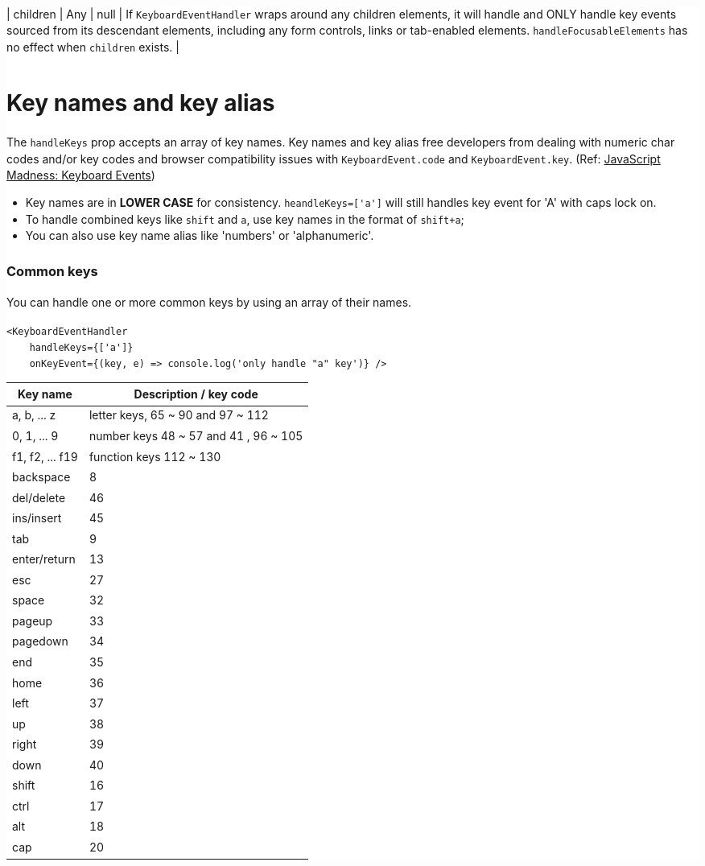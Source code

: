 | children                | Any      | null         | If `KeyboardEventHandler` wraps around any children elements, it will handle and ONLY handle key events sourced from its descendant elements, including any form controls, links or tab-enabled elements. `handleFocusableElements` has no effect when `children` exists.                                                                                                                                                                                                                                                                              |

# Key names and key alias

The `handleKeys` prop accepts an array of key names. Key names and key alias free developers from dealing with numeric char codes and/or key codes and browser compatibility issues with `KeyboardEvent.code` and `KeyboardEvent.key`. (Ref: [JavaScript Madness: Keyboard Events](https://unixpapa.com/js/key.html))

- Key names are in **LOWER CASE** for consistency. `heandleKeys=['a']` will still handles key event for 'A' with caps lock on.
- To handle combined keys like `shift` and `a`, use key names in the format of `shift+a`;
- You can also use key name alias like 'numbers' or 'alphanumeric'.

### Common keys

You can handle one or more common keys by using an array of their names.

```
<KeyboardEventHandler
    handleKeys={['a']}
    onKeyEvent={(key, e) => console.log('only handle "a" key')} />

```

| Key name        | Description / key code                |
| --------------- | ------------------------------------- |
| a, b, ... z     | letter keys, 65 ~ 90 and 97 ~ 112     |
| 0, 1, ... 9     | number keys 48 ~ 57 and 41 , 96 ~ 105 |
| f1, f2, ... f19 | function keys 112 ~ 130               |
| backspace       | 8                                     |
| del/delete      | 46                                    |
| ins/insert      | 45                                    |
| tab             | 9                                     |
| enter/return    | 13                                    |
| esc             | 27                                    |
| space           | 32                                    |
| pageup          | 33                                    |
| pagedown        | 34                                    |
| end             | 35                                    |
| home            | 36                                    |
| left            | 37                                    |
| up              | 38                                    |
| right           | 39                                    |
| down            | 40                                    |
| shift           | 16                                    |
| ctrl            | 17                                    |
| alt             | 18                                    |
| cap             | 20                                    |
